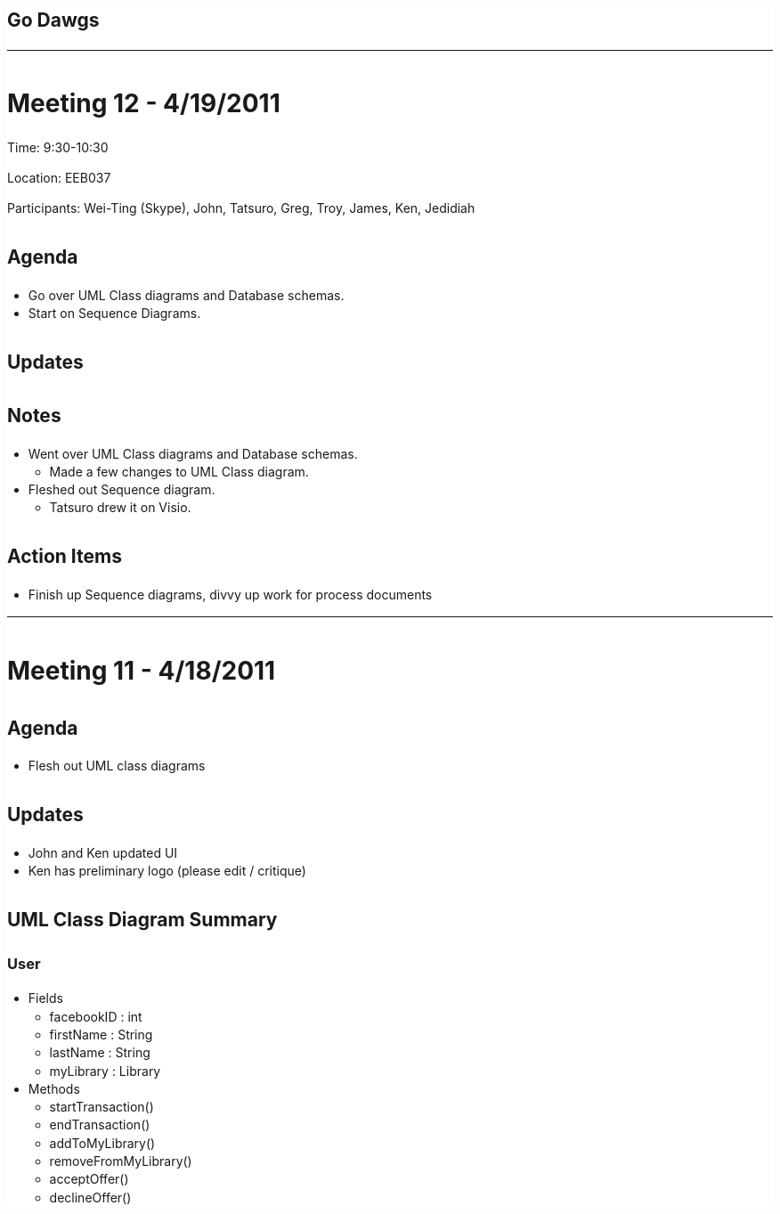 ## Go Dawgs ##


---


# Meeting 12 - 4/19/2011 #

Time: 9:30-10:30

Location: EEB037

Participants: Wei-Ting (Skype), John, Tatsuro, Greg, Troy, James, Ken, Jedidiah

## Agenda ##

  * Go over UML Class diagrams and Database schemas.
  * Start on Sequence Diagrams.

## Updates ##


## Notes ##

  * Went over UML Class diagrams and Database schemas.
    * Made a few changes to UML Class diagram.
  * Fleshed out Sequence diagram.
    * Tatsuro drew it on Visio.


## Action Items ##

  * Finish up Sequence diagrams, divvy up work for process documents


---


# Meeting 11 - 4/18/2011 #

## Agenda ##
  * Flesh out UML class diagrams
## Updates ##
  * John and Ken updated UI
  * Ken has preliminary logo (please edit / critique)
## UML Class Diagram Summary ##
### User ###
  * Fields
    * facebookID : int
    * firstName : String
    * lastName : String
    * myLibrary : Library
  * Methods
    * startTransaction()
    * endTransaction()
    * addToMyLibrary()
    * removeFromMyLibrary()
    * acceptOffer()
    * declineOffer()